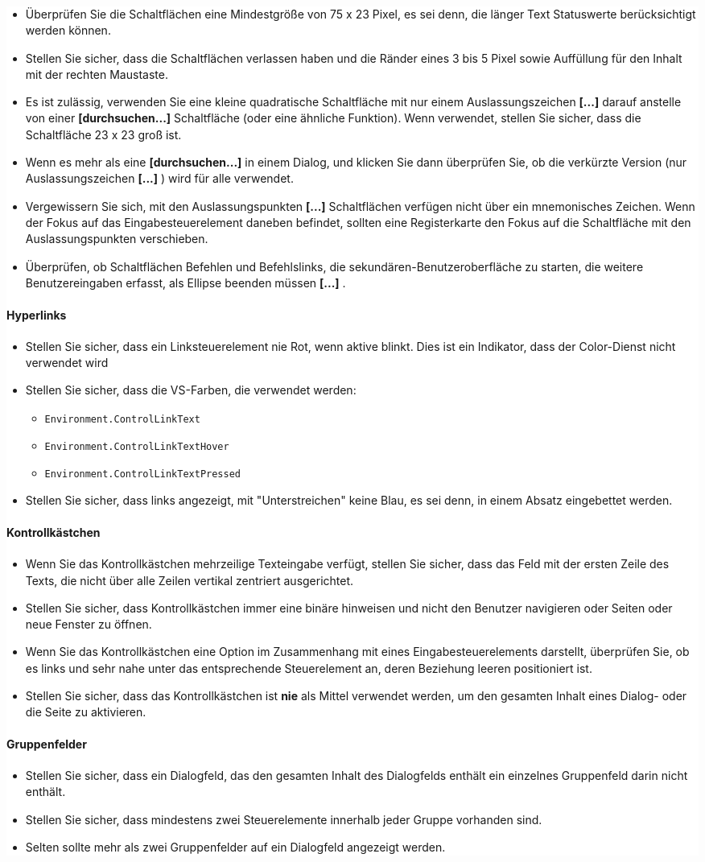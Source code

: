 -   Überprüfen Sie die Schaltflächen eine Mindestgröße von 75 x 23 Pixel, es sei denn, die länger Text Statuswerte berücksichtigt werden können.  
  
-   Stellen Sie sicher, dass die Schaltflächen verlassen haben und die Ränder eines 3 bis 5 Pixel sowie Auffüllung für den Inhalt mit der rechten Maustaste.  
  
-   Es ist zulässig, verwenden Sie eine kleine quadratische Schaltfläche mit nur einem Auslassungszeichen **[...]**  darauf anstelle von einer **[durchsuchen...]**  Schaltfläche (oder eine ähnliche Funktion). Wenn verwendet, stellen Sie sicher, dass die Schaltfläche 23 x 23 groß ist.  
  
-   Wenn es mehr als eine **[durchsuchen...]**  in einem Dialog, und klicken Sie dann überprüfen Sie, ob die verkürzte Version (nur Auslassungszeichen **[...]** ) wird für alle verwendet.  
  
-   Vergewissern Sie sich, mit den Auslassungspunkten **[...]**  Schaltflächen verfügen nicht über ein mnemonisches Zeichen. Wenn der Fokus auf das Eingabesteuerelement daneben befindet, sollten eine Registerkarte den Fokus auf die Schaltfläche mit den Auslassungspunkten verschieben.  
  
-   Überprüfen, ob Schaltflächen Befehlen und Befehlslinks, die sekundären-Benutzeroberfläche zu starten, die weitere Benutzereingaben erfasst, als Ellipse beenden müssen **[...]** .  
  
#### <a name="hyperlinks"></a>Hyperlinks  
  
-   Stellen Sie sicher, dass ein Linksteuerelement nie Rot, wenn aktive blinkt. Dies ist ein Indikator, dass der Color-Dienst nicht verwendet wird  
  
-   Stellen Sie sicher, dass die VS-Farben, die verwendet werden:  
  
    -   `Environment.ControlLinkText`  
  
    -   `Environment.ControlLinkTextHover`  
  
    -   `Environment.ControlLinkTextPressed`  
  
-   Stellen Sie sicher, dass links angezeigt, mit "Unterstreichen" keine Blau, es sei denn, in einem Absatz eingebettet werden.  
  
#### <a name="check-boxes"></a>Kontrollkästchen  
  
-   Wenn Sie das Kontrollkästchen mehrzeilige Texteingabe verfügt, stellen Sie sicher, dass das Feld mit der ersten Zeile des Texts, die nicht über alle Zeilen vertikal zentriert ausgerichtet.  
  
-   Stellen Sie sicher, dass Kontrollkästchen immer eine binäre hinweisen und nicht den Benutzer navigieren oder Seiten oder neue Fenster zu öffnen.  
  
-   Wenn Sie das Kontrollkästchen eine Option im Zusammenhang mit eines Eingabesteuerelements darstellt, überprüfen Sie, ob es links und sehr nahe unter das entsprechende Steuerelement an, deren Beziehung leeren positioniert ist.  
  
-   Stellen Sie sicher, dass das Kontrollkästchen ist **nie** als Mittel verwendet werden, um den gesamten Inhalt eines Dialog- oder die Seite zu aktivieren.  
  
#### <a name="group-boxes"></a>Gruppenfelder  
  
-   Stellen Sie sicher, dass ein Dialogfeld, das den gesamten Inhalt des Dialogfelds enthält ein einzelnes Gruppenfeld darin nicht enthält.  
  
-   Stellen Sie sicher, dass mindestens zwei Steuerelemente innerhalb jeder Gruppe vorhanden sind.  
  
-   Selten sollte mehr als zwei Gruppenfelder auf ein Dialogfeld angezeigt werden.  
  